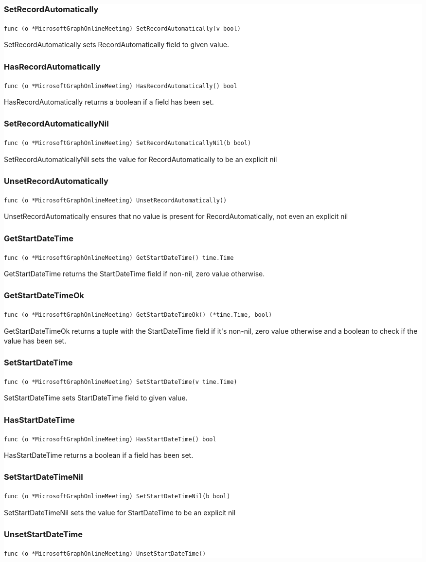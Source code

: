 ### SetRecordAutomatically

`func (o *MicrosoftGraphOnlineMeeting) SetRecordAutomatically(v bool)`

SetRecordAutomatically sets RecordAutomatically field to given value.

### HasRecordAutomatically

`func (o *MicrosoftGraphOnlineMeeting) HasRecordAutomatically() bool`

HasRecordAutomatically returns a boolean if a field has been set.

### SetRecordAutomaticallyNil

`func (o *MicrosoftGraphOnlineMeeting) SetRecordAutomaticallyNil(b bool)`

 SetRecordAutomaticallyNil sets the value for RecordAutomatically to be an explicit nil

### UnsetRecordAutomatically
`func (o *MicrosoftGraphOnlineMeeting) UnsetRecordAutomatically()`

UnsetRecordAutomatically ensures that no value is present for RecordAutomatically, not even an explicit nil
### GetStartDateTime

`func (o *MicrosoftGraphOnlineMeeting) GetStartDateTime() time.Time`

GetStartDateTime returns the StartDateTime field if non-nil, zero value otherwise.

### GetStartDateTimeOk

`func (o *MicrosoftGraphOnlineMeeting) GetStartDateTimeOk() (*time.Time, bool)`

GetStartDateTimeOk returns a tuple with the StartDateTime field if it's non-nil, zero value otherwise
and a boolean to check if the value has been set.

### SetStartDateTime

`func (o *MicrosoftGraphOnlineMeeting) SetStartDateTime(v time.Time)`

SetStartDateTime sets StartDateTime field to given value.

### HasStartDateTime

`func (o *MicrosoftGraphOnlineMeeting) HasStartDateTime() bool`

HasStartDateTime returns a boolean if a field has been set.

### SetStartDateTimeNil

`func (o *MicrosoftGraphOnlineMeeting) SetStartDateTimeNil(b bool)`

 SetStartDateTimeNil sets the value for StartDateTime to be an explicit nil

### UnsetStartDateTime
`func (o *MicrosoftGraphOnlineMeeting) UnsetStartDateTime()`
